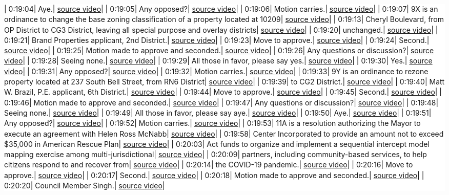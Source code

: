 | 0:19:04| Aye.| [source video](https://archive.org/details/city-council-r-265-211130?start=1144)|
| 0:19:05| Any opposed?| [source video](https://archive.org/details/city-council-r-265-211130?start=1145)|
| 0:19:06| Motion carries.| [source video](https://archive.org/details/city-council-r-265-211130?start=1146)|
| 0:19:07| 9X is an ordinance to change the base zoning classification of a property located at 10209| [source video](https://archive.org/details/city-council-r-265-211130?start=1147)|
| 0:19:13| Cheryl Boulevard, from OP District to CG3 District, leaving all special purpose and overlay districts| [source video](https://archive.org/details/city-council-r-265-211130?start=1153)|
| 0:19:20| unchanged.| [source video](https://archive.org/details/city-council-r-265-211130?start=1160)|
| 0:19:21| Brand Properties applicant, 2nd District.| [source video](https://archive.org/details/city-council-r-265-211130?start=1161)|
| 0:19:23| Move to approve.| [source video](https://archive.org/details/city-council-r-265-211130?start=1163)|
| 0:19:24| Second.| [source video](https://archive.org/details/city-council-r-265-211130?start=1164)|
| 0:19:25| Motion made to approve and seconded.| [source video](https://archive.org/details/city-council-r-265-211130?start=1165)|
| 0:19:26| Any questions or discussion?| [source video](https://archive.org/details/city-council-r-265-211130?start=1166)|
| 0:19:28| Seeing none.| [source video](https://archive.org/details/city-council-r-265-211130?start=1168)|
| 0:19:29| All those in favor, please say yes.| [source video](https://archive.org/details/city-council-r-265-211130?start=1169)|
| 0:19:30| Yes.| [source video](https://archive.org/details/city-council-r-265-211130?start=1170)|
| 0:19:31| Any opposed?| [source video](https://archive.org/details/city-council-r-265-211130?start=1171)|
| 0:19:32| Motion carries.| [source video](https://archive.org/details/city-council-r-265-211130?start=1172)|
| 0:19:33| 9Y is an ordinance to rezone property located at 237 South Bell Street, from RN6 District| [source video](https://archive.org/details/city-council-r-265-211130?start=1173)|
| 0:19:39| to CG2 District.| [source video](https://archive.org/details/city-council-r-265-211130?start=1179)|
| 0:19:40| Matt W. Brazil, P.E. applicant, 6th District.| [source video](https://archive.org/details/city-council-r-265-211130?start=1180)|
| 0:19:44| Move to approve.| [source video](https://archive.org/details/city-council-r-265-211130?start=1184)|
| 0:19:45| Second.| [source video](https://archive.org/details/city-council-r-265-211130?start=1185)|
| 0:19:46| Motion made to approve and seconded.| [source video](https://archive.org/details/city-council-r-265-211130?start=1186)|
| 0:19:47| Any questions or discussion?| [source video](https://archive.org/details/city-council-r-265-211130?start=1187)|
| 0:19:48| Seeing none.| [source video](https://archive.org/details/city-council-r-265-211130?start=1188)|
| 0:19:49| All those in favor, please say aye.| [source video](https://archive.org/details/city-council-r-265-211130?start=1189)|
| 0:19:50| Aye.| [source video](https://archive.org/details/city-council-r-265-211130?start=1190)|
| 0:19:51| Any opposed?| [source video](https://archive.org/details/city-council-r-265-211130?start=1191)|
| 0:19:52| Motion carries.| [source video](https://archive.org/details/city-council-r-265-211130?start=1192)|
| 0:19:53| 11A is a resolution authorizing the Mayor to execute an agreement with Helen Ross McNabb| [source video](https://archive.org/details/city-council-r-265-211130?start=1193)|
| 0:19:58| Center Incorporated to provide an amount not to exceed $35,000 in American Rescue Plan| [source video](https://archive.org/details/city-council-r-265-211130?start=1198)|
| 0:20:03| Act funds to organize and implement a sequential intercept model mapping exercise among multi-jurisdictional| [source video](https://archive.org/details/city-council-r-265-211130?start=1203)|
| 0:20:09| partners, including community-based services, to help citizens respond to and recover from| [source video](https://archive.org/details/city-council-r-265-211130?start=1209)|
| 0:20:14| the COVID-19 pandemic.| [source video](https://archive.org/details/city-council-r-265-211130?start=1214)|
| 0:20:16| Move to approve.| [source video](https://archive.org/details/city-council-r-265-211130?start=1216)|
| 0:20:17| Second.| [source video](https://archive.org/details/city-council-r-265-211130?start=1217)|
| 0:20:18| Motion made to approve and seconded.| [source video](https://archive.org/details/city-council-r-265-211130?start=1218)|
| 0:20:20| Council Member Singh.| [source video](https://archive.org/details/city-council-r-265-211130?start=1220)|